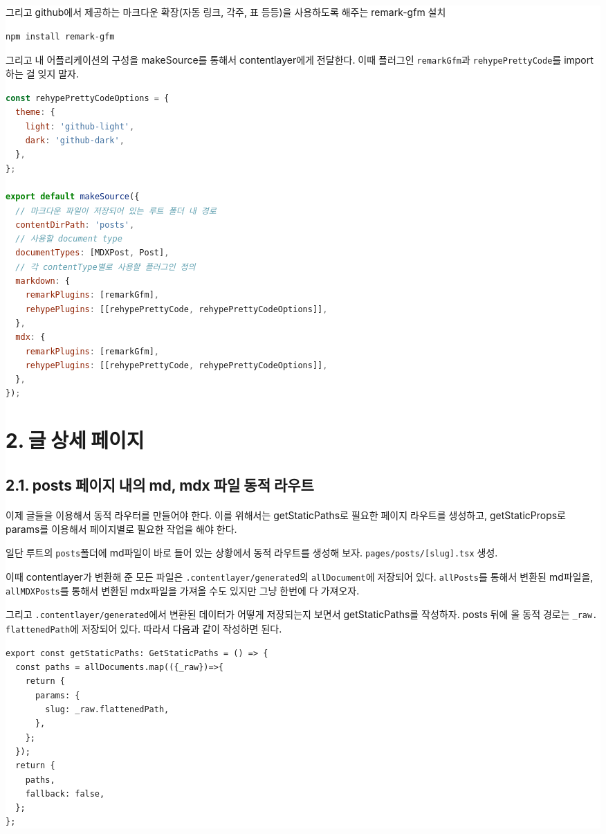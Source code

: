 그리고 github에서 제공하는 마크다운 확장(자동 링크, 각주, 표 등등)을 사용하도록 해주는 remark-gfm 설치

```
npm install remark-gfm
```

그리고 내 어플리케이션의 구성을 makeSource를 통해서 contentlayer에게 전달한다. 이때 플러그인 `remarkGfm`과 `rehypePrettyCode`를 import하는 걸 잊지 말자.

```js
const rehypePrettyCodeOptions = {
  theme: {
    light: 'github-light',
    dark: 'github-dark',
  },
};

export default makeSource({
  // 마크다운 파일이 저장되어 있는 루트 폴더 내 경로
  contentDirPath: 'posts',
  // 사용할 document type
  documentTypes: [MDXPost, Post],
  // 각 contentType별로 사용할 플러그인 정의
  markdown: {
    remarkPlugins: [remarkGfm],
    rehypePlugins: [[rehypePrettyCode, rehypePrettyCodeOptions]],
  },
  mdx: {
    remarkPlugins: [remarkGfm],
    rehypePlugins: [[rehypePrettyCode, rehypePrettyCodeOptions]],
  },
});
```

# 2. 글 상세 페이지

## 2.1. posts 페이지 내의 md, mdx 파일 동적 라우트

이제 글들을 이용해서 동적 라우터를 만들어야 한다. 이를 위해서는 getStaticPaths로 필요한 페이지 라우트를 생성하고, getStaticProps로 params를 이용해서 페이지별로 필요한 작업을 해야 한다. 

일단 루트의 `posts`폴더에 md파일이 바로 들어 있는 상황에서 동적 라우트를 생성해 보자. `pages/posts/[slug].tsx` 생성.

이때 contentlayer가 변환해 준 모든 파일은 `.contentlayer/generated`의 `allDocument`에 저장되어 있다. `allPosts`를 통해서 변환된 md파일을, `allMDXPosts`를 통해서 변환된 mdx파일을 가져올 수도 있지만 그냥 한번에 다 가져오자.

그리고 `.contentlayer/generated`에서 변환된 데이터가 어떻게 저장되는지 보면서 getStaticPaths를 작성하자. posts 뒤에 올 동적 경로는 `_raw.flattenedPath`에 저장되어 있다. 따라서 다음과 같이 작성하면 된다.

```tsx
export const getStaticPaths: GetStaticPaths = () => {
  const paths = allDocuments.map(({_raw})=>{
    return {
      params: {
        slug: _raw.flattenedPath,
      },
    };
  });
  return {
    paths,
    fallback: false,
  };
};
```
